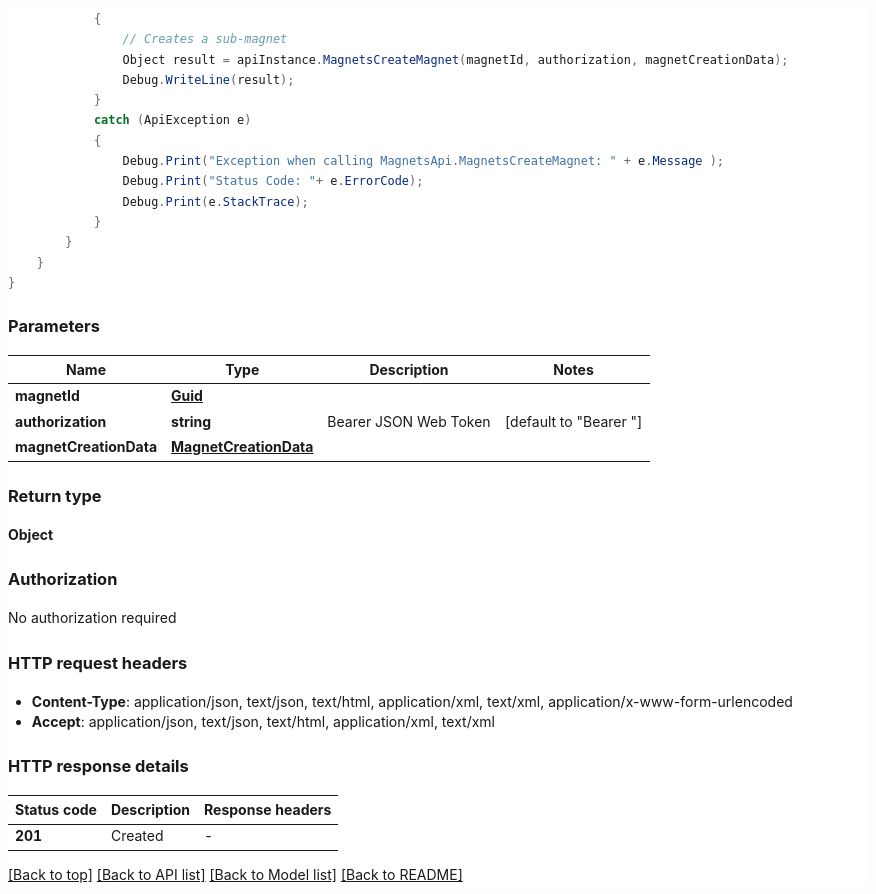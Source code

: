```csharp
            {
                // Creates a sub-magnet
                Object result = apiInstance.MagnetsCreateMagnet(magnetId, authorization, magnetCreationData);
                Debug.WriteLine(result);
            }
            catch (ApiException e)
            {
                Debug.Print("Exception when calling MagnetsApi.MagnetsCreateMagnet: " + e.Message );
                Debug.Print("Status Code: "+ e.ErrorCode);
                Debug.Print(e.StackTrace);
            }
        }
    }
}
```

### Parameters


Name | Type | Description  | Notes
------------- | ------------- | ------------- | -------------
 **magnetId** | [**Guid**](Guid.md)|  | 
 **authorization** | **string**| Bearer JSON Web Token | [default to &quot;Bearer &quot;]
 **magnetCreationData** | [**MagnetCreationData**](MagnetCreationData.md)|  | 

### Return type

**Object**

### Authorization

No authorization required

### HTTP request headers

- **Content-Type**: application/json, text/json, text/html, application/xml, text/xml, application/x-www-form-urlencoded
- **Accept**: application/json, text/json, text/html, application/xml, text/xml

### HTTP response details
| Status code | Description | Response headers |
|-------------|-------------|------------------|
| **201** | Created |  -  |

[[Back to top]](#)
[[Back to API list]](../README.md#documentation-for-api-endpoints)
[[Back to Model list]](../README.md#documentation-for-models)
[[Back to README]](../README.md)

